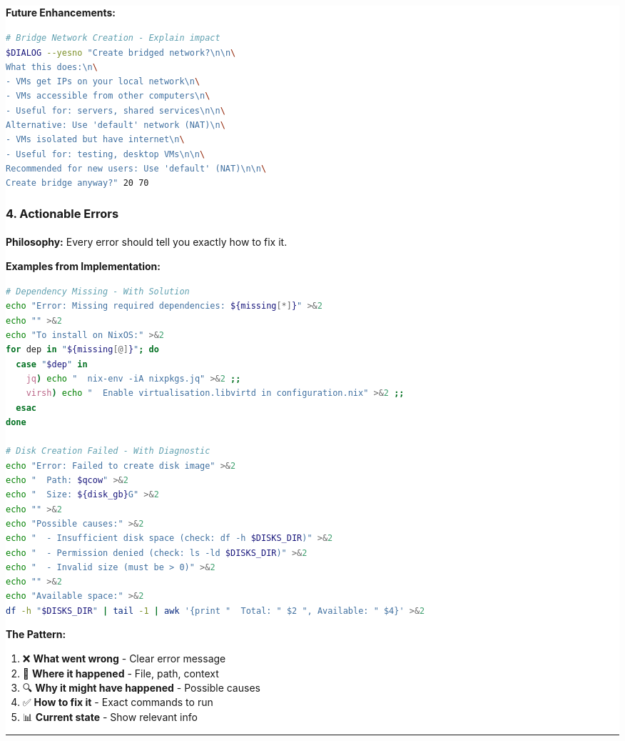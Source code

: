 **Future Enhancements:**
```bash
# Bridge Network Creation - Explain impact
$DIALOG --yesno "Create bridged network?\n\n\
What this does:\n\
- VMs get IPs on your local network\n\
- VMs accessible from other computers\n\
- Useful for: servers, shared services\n\n\
Alternative: Use 'default' network (NAT)\n\
- VMs isolated but have internet\n\
- Useful for: testing, desktop VMs\n\n\
Recommended for new users: Use 'default' (NAT)\n\n\
Create bridge anyway?" 20 70
```

### 4. Actionable Errors

**Philosophy:** Every error should tell you exactly how to fix it.

**Examples from Implementation:**
```bash
# Dependency Missing - With Solution
echo "Error: Missing required dependencies: ${missing[*]}" >&2
echo "" >&2
echo "To install on NixOS:" >&2
for dep in "${missing[@]}"; do
  case "$dep" in
    jq) echo "  nix-env -iA nixpkgs.jq" >&2 ;;
    virsh) echo "  Enable virtualisation.libvirtd in configuration.nix" >&2 ;;
  esac
done

# Disk Creation Failed - With Diagnostic
echo "Error: Failed to create disk image" >&2
echo "  Path: $qcow" >&2
echo "  Size: ${disk_gb}G" >&2
echo "" >&2
echo "Possible causes:" >&2
echo "  - Insufficient disk space (check: df -h $DISKS_DIR)" >&2
echo "  - Permission denied (check: ls -ld $DISKS_DIR)" >&2
echo "  - Invalid size (must be > 0)" >&2
echo "" >&2
echo "Available space:" >&2
df -h "$DISKS_DIR" | tail -1 | awk '{print "  Total: " $2 ", Available: " $4}' >&2
```

**The Pattern:**
1. ❌ **What went wrong** - Clear error message
2. 📍 **Where it happened** - File, path, context
3. 🔍 **Why it might have happened** - Possible causes
4. ✅ **How to fix it** - Exact commands to run
5. 📊 **Current state** - Show relevant info

---